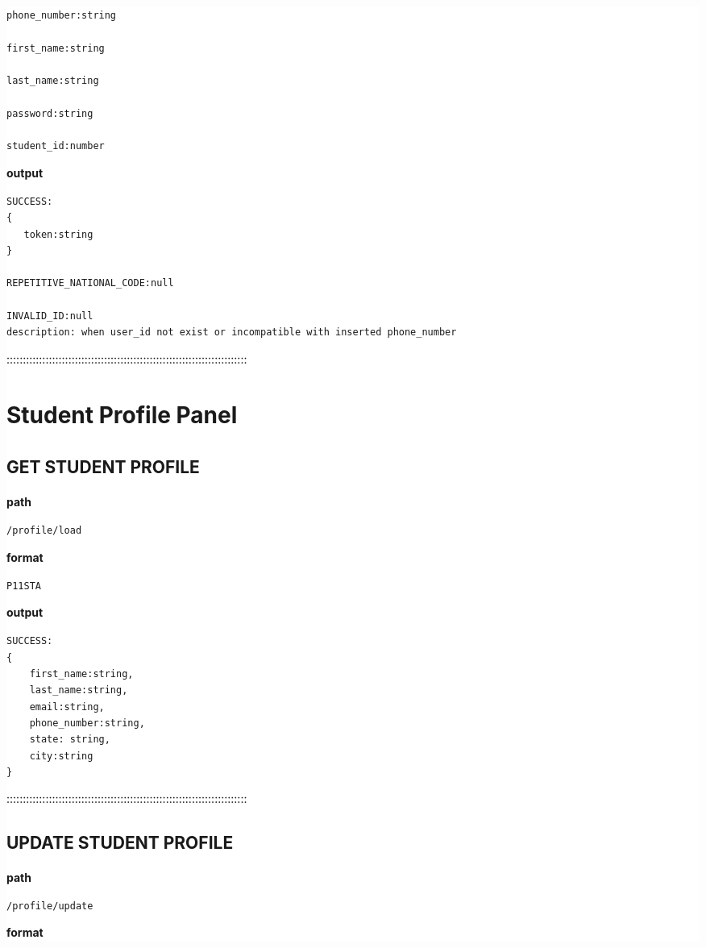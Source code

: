     phone_number:string

    first_name:string

    last_name:string

    password:string

    student_id:number

**output**

    SUCCESS:
    {
       token:string
    }

    REPETITIVE_NATIONAL_CODE:null

    INVALID_ID:null
    description: when user_id not exist or incompatible with inserted phone_number

::::::::::::::::::::::::::::::::::::::::::::::::::::::::::::::::::::::::::

# Student Profile Panel
            
## GET STUDENT PROFILE

**path**

    /profile/load

**format**

    P11STA

**output**

    SUCCESS:
    {
        first_name:string,
        last_name:string,
        email:string,
        phone_number:string,
        state: string,
        city:string
    }

::::::::::::::::::::::::::::::::::::::::::::::::::::::::::::::::::::::::::

## UPDATE STUDENT PROFILE

**path**

    /profile/update

**format**
